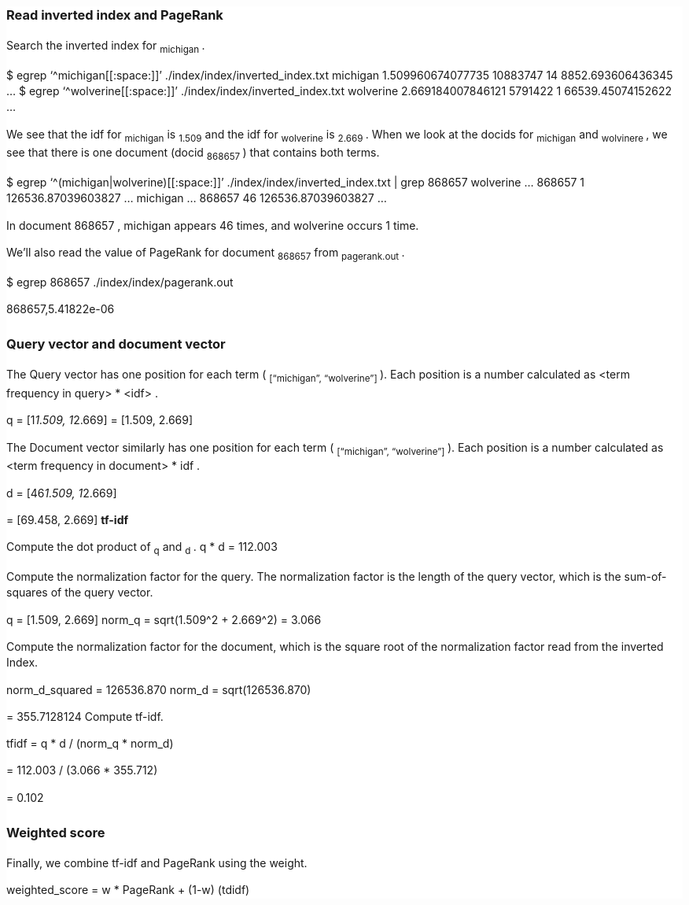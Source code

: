 <h3>Read inverted index and PageRank</h3>

Search the inverted index for <sub>michigan </sub>.

$ egrep ‘^michigan[[:space:]]’ ./index/index/inverted_index.txt michigan      1.509960674077735 10883747 14 8852.693606436345 … $ egrep ‘^wolverine[[:space:]]’ ./index/index/inverted_index.txt wolverine      2.669184007846121 5791422 1 66539.45074152622 …

We see that the idf for <sub>michigan</sub> is <sub>1.509</sub> and the idf for <sub>wolverine</sub> is <sub>2.669 </sub>. When we look at the docids for <sub>michigan</sub> and <sub>wolvinere </sub>, we see that there is one document (docid <sub>868657 </sub>) that contains both terms.

$ egrep ‘^(michigan|wolverine)[[:space:]]’ ./index/index/inverted_index.txt | grep 868657 wolverine … 868657 1 126536.87039603827 … michigan … 868657 46 126536.87039603827 …

In document 868657 , michigan appears 46 times, and wolverine occurs 1 time.

We’ll also read the value of PageRank for document <sub>868657</sub> from <sub>pagerank.out </sub>.

$ egrep 868657 ./index/index/pagerank.out

868657,5.41822e-06

<h3>Query vector and document vector</h3>

The Query vector has one position for each term ( <sub>[“michigan”, “wolverine”] </sub>). Each position is a number calculated as &lt;term frequency in query&gt; * &lt;idf&gt; .

q = [1*1.509, 1*2.669]   = [1.509, 2.669]

The Document vector similarly has one position for each term ( <sub>[“michigan”, “wolverine”] </sub>). Each position is a number calculated as &lt;term frequency in document&gt; * idf .

d = [46*1.509, 1*2.669]

= [69.458, 2.669] <strong>tf-idf</strong>

Compute the dot product of <sub>q</sub> and <sub>d </sub>. q * d = 112.003

Compute the normalization factor for the query. The normalization factor is the length of the query vector, which is the sum-of-squares of the query vector.

q = [1.509, 2.669] norm_q = sqrt(1.509^2 + 2.669^2) = 3.066

Compute the normalization factor for the document, which is the square root of the normalization factor read from the inverted Index.

norm_d_squared = 126536.870 norm_d = sqrt(126536.870)

= 355.7128124 Compute tf-idf.

tfidf = q * d / (norm_q * norm_d)

= 112.003 / (3.066 * 355.712)

= 0.102

<h3>Weighted score</h3>

Finally, we combine tf-idf and PageRank using the weight.

weighted_score = w * PageRank + (1-w) (tdidf)
